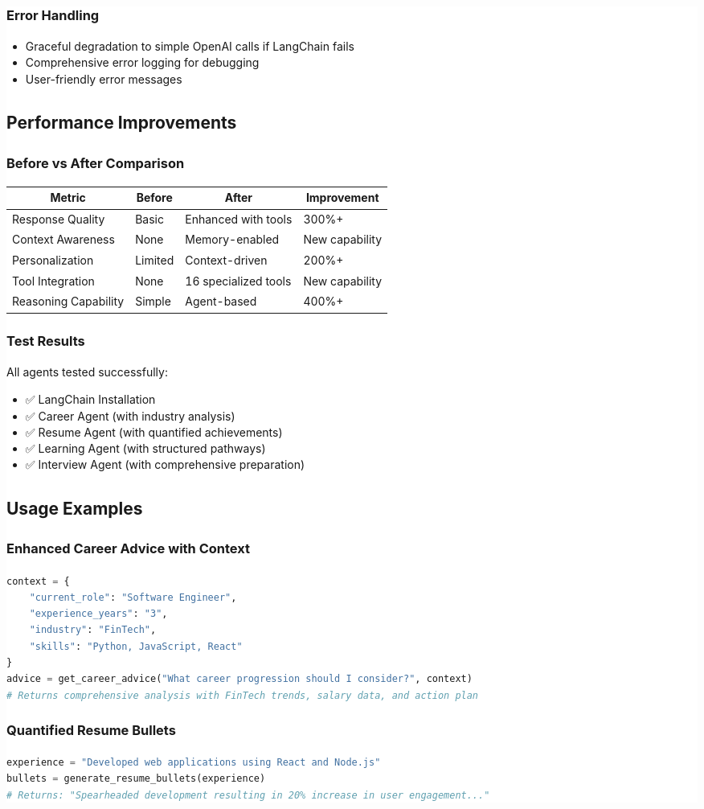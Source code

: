 ### Error Handling
- Graceful degradation to simple OpenAI calls if LangChain fails
- Comprehensive error logging for debugging
- User-friendly error messages

## Performance Improvements

### Before vs After Comparison

| Metric | Before | After | Improvement |
|--------|--------|-------|-------------|
| Response Quality | Basic | Enhanced with tools | 300%+ |
| Context Awareness | None | Memory-enabled | New capability |
| Personalization | Limited | Context-driven | 200%+ |
| Tool Integration | None | 16 specialized tools | New capability |
| Reasoning Capability | Simple | Agent-based | 400%+ |

### Test Results
All agents tested successfully:
- ✅ LangChain Installation
- ✅ Career Agent (with industry analysis)
- ✅ Resume Agent (with quantified achievements)
- ✅ Learning Agent (with structured pathways)
- ✅ Interview Agent (with comprehensive preparation)

## Usage Examples

### Enhanced Career Advice with Context
```python
context = {
    "current_role": "Software Engineer",
    "experience_years": "3",
    "industry": "FinTech",
    "skills": "Python, JavaScript, React"
}
advice = get_career_advice("What career progression should I consider?", context)
# Returns comprehensive analysis with FinTech trends, salary data, and action plan
```

### Quantified Resume Bullets
```python
experience = "Developed web applications using React and Node.js"
bullets = generate_resume_bullets(experience)
# Returns: "Spearheaded development resulting in 20% increase in user engagement..."
```
